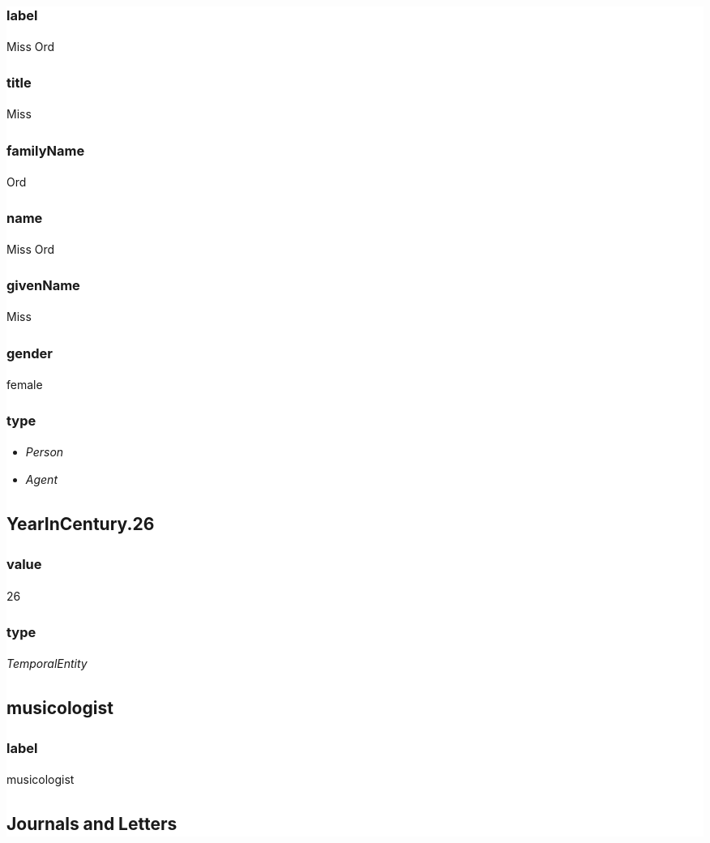 ### label


Miss Ord

### title


Miss

### familyName


Ord

### name


Miss Ord

### givenName


Miss

### gender


female

### type

 - *Person*

 - *Agent*

## YearInCentury.26

### value


26

### type


*TemporalEntity*

## musicologist

### label


musicologist

## Journals and Letters
